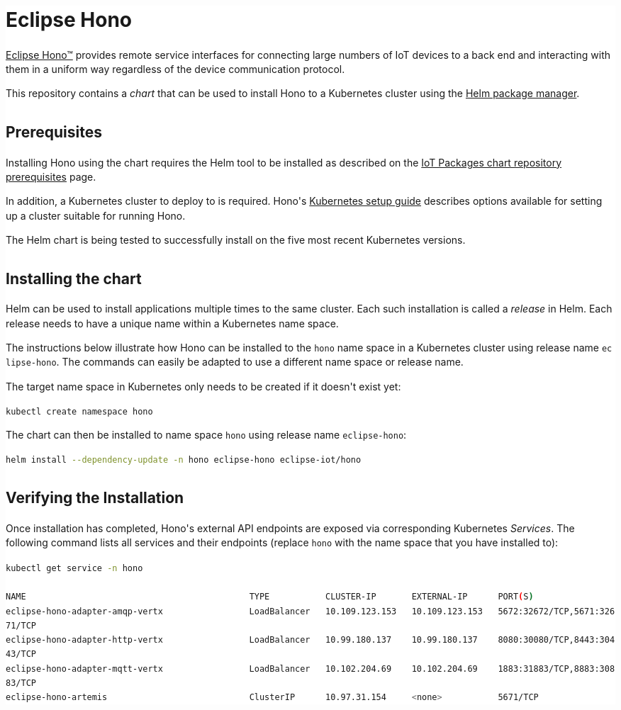 # Eclipse Hono

[Eclipse Hono™](https://www.eclipse.org/hono/) provides remote service interfaces for connecting large
numbers of IoT devices to a back end and interacting with them in a uniform way regardless of the device
communication protocol.

This repository contains a *chart* that can be used to install Hono to a Kubernetes cluster using the
[Helm package manager](https://helm.sh).

## Prerequisites

Installing Hono using the chart requires the Helm tool to be installed as described on the
[IoT Packages chart repository prerequisites](https://www.eclipse.org/packages/prereqs/)
page.

In addition, a Kubernetes cluster to deploy to is required.
Hono's [Kubernetes setup guide](https://www.eclipse.org/hono/docs/deployment/create-kubernetes-cluster/)
describes options available for setting up a cluster suitable for running Hono.

The Helm chart is being tested to successfully install on the five most recent Kubernetes versions.

## Installing the chart

Helm can be used to install applications multiple times to the same cluster. Each such
installation is called a *release* in Helm. Each release needs to have a unique name within
a Kubernetes name space.

The instructions below illustrate how Hono can be installed to the `hono` name space
in a Kubernetes cluster using release name `eclipse-hono`. The commands can easily be adapted
to use a different name space or release name.

The target name space in Kubernetes only needs to be created if it doesn't exist yet:

```bash
kubectl create namespace hono
```

The chart can then be installed to name space `hono` using release name `eclipse-hono`:

```bash
helm install --dependency-update -n hono eclipse-hono eclipse-iot/hono
```

## Verifying the Installation

Once installation has completed, Hono's external API endpoints are exposed via corresponding
Kubernetes *Services*. The following command lists all services and their endpoints
(replace `hono` with the name space that you have installed to):

```bash
kubectl get service -n hono

NAME                                            TYPE           CLUSTER-IP       EXTERNAL-IP      PORT(S)
eclipse-hono-adapter-amqp-vertx                 LoadBalancer   10.109.123.153   10.109.123.153   5672:32672/TCP,5671:32671/TCP
eclipse-hono-adapter-http-vertx                 LoadBalancer   10.99.180.137    10.99.180.137    8080:30080/TCP,8443:30443/TCP
eclipse-hono-adapter-mqtt-vertx                 LoadBalancer   10.102.204.69    10.102.204.69    1883:31883/TCP,8883:30883/TCP
eclipse-hono-artemis                            ClusterIP      10.97.31.154     <none>           5671/TCP
```